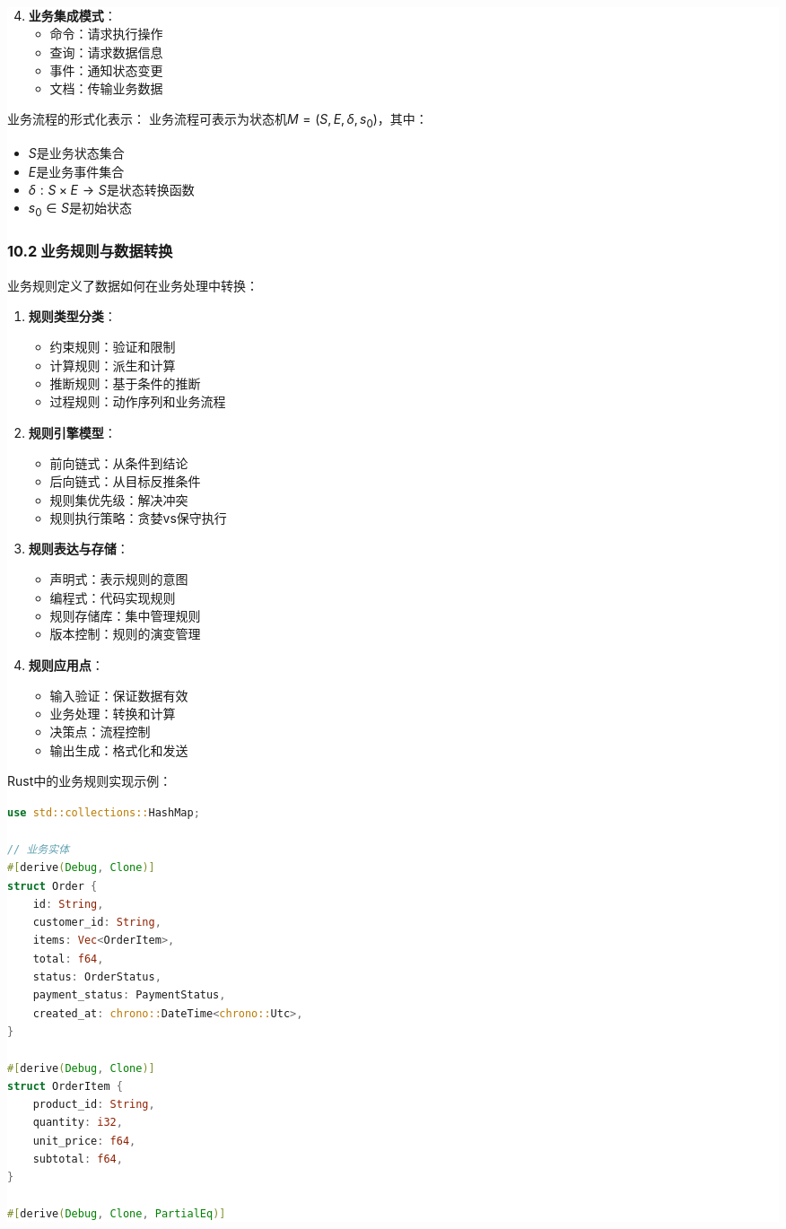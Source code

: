 4. **业务集成模式**：
   - 命令：请求执行操作
   - 查询：请求数据信息
   - 事件：通知状态变更
   - 文档：传输业务数据

业务流程的形式化表示：
业务流程可表示为状态机$M = (S, E, \delta, s_0)$，其中：

- $S$是业务状态集合
- $E$是业务事件集合
- $\delta: S \times E \rightarrow S$是状态转换函数
- $s_0 \in S$是初始状态

### 10.2 业务规则与数据转换

业务规则定义了数据如何在业务处理中转换：

1. **规则类型分类**：
   - 约束规则：验证和限制
   - 计算规则：派生和计算
   - 推断规则：基于条件的推断
   - 过程规则：动作序列和业务流程

2. **规则引擎模型**：
   - 前向链式：从条件到结论
   - 后向链式：从目标反推条件
   - 规则集优先级：解决冲突
   - 规则执行策略：贪婪vs保守执行

3. **规则表达与存储**：
   - 声明式：表示规则的意图
   - 编程式：代码实现规则
   - 规则存储库：集中管理规则
   - 版本控制：规则的演变管理

4. **规则应用点**：
   - 输入验证：保证数据有效
   - 业务处理：转换和计算
   - 决策点：流程控制
   - 输出生成：格式化和发送

Rust中的业务规则实现示例：

```rust
use std::collections::HashMap;

// 业务实体
#[derive(Debug, Clone)]
struct Order {
    id: String,
    customer_id: String,
    items: Vec<OrderItem>,
    total: f64,
    status: OrderStatus,
    payment_status: PaymentStatus,
    created_at: chrono::DateTime<chrono::Utc>,
}

#[derive(Debug, Clone)]
struct OrderItem {
    product_id: String,
    quantity: i32,
    unit_price: f64,
    subtotal: f64,
}

#[derive(Debug, Clone, PartialEq)]
```